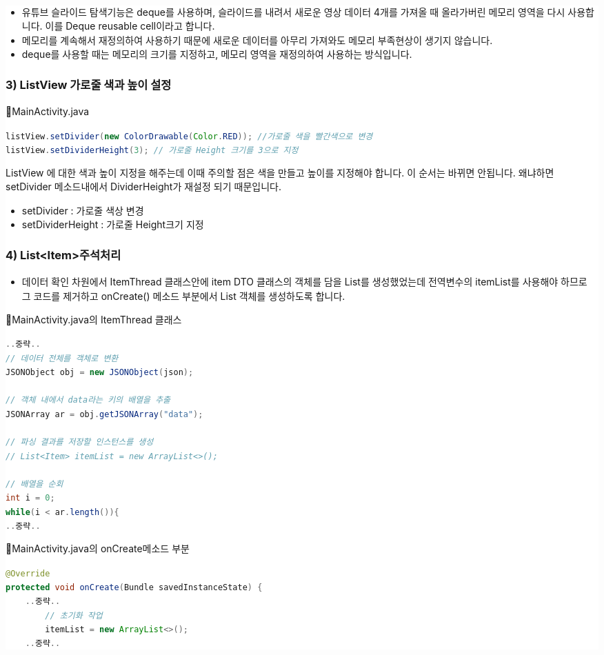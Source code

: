 - 유튜브 슬라이드 탐색기능은 deque를 사용하며, 슬라이드를 내려서 새로운 영상 데이터 4개를 가져올 때 올라가버린 메모리 영역을 다시 사용합니다. 이를 Deque reusable cell이라고 합니다.
- 메모리를 계속해서 재정의하여 사용하기 때문에 새로운 데이터를 아무리 가져와도 메모리 부족현상이 생기지 않습니다.
- deque를 사용할 때는 메모리의 크기를 지정하고, 메모리 영역을 재정의하여 사용하는 방식입니다.



### 3) ListView 가로줄 색과 높이 설정

📃MainActivity.java

```java
listView.setDivider(new ColorDrawable(Color.RED)); //가로줄 색을 빨간색으로 변경
listView.setDividerHeight(3); // 가로줄 Height 크기를 3으로 지정
```

ListView 에 대한 색과 높이 지정을 해주는데 이때  주의할 점은 색을 만들고 높이를 지정해야 합니다. 이 순서는 바뀌면 안됩니다. 왜냐하면 setDivider 메소드내에서 DividerHeight가 재설정 되기 때문입니다. 

- setDivider : 가로줄 색상 변경
- setDividerHeight : 가로줄 Height크기 지정



### 4) List\<Item\>주석처리

- 데이터 확인 차원에서 ItemThread 클래스안에 item DTO 클래스의 객체를 담을 List를 생성했었는데 전역변수의 itemList를 사용해야 하므로 그 코드를 제거하고 onCreate() 메소드 부분에서 List 객체를 생성하도록 합니다. 



📃MainActivity.java의 ItemThread 클래스

```java
..중략..
// 데이터 전체를 객체로 변환
JSONObject obj = new JSONObject(json);

// 객체 내에서 data라는 키의 배열을 추출
JSONArray ar = obj.getJSONArray("data");

// 파싱 결과를 저장할 인스턴스를 생성
// List<Item> itemList = new ArrayList<>();

// 배열을 순회
int i = 0;
while(i < ar.length()){
..중략..
```



📃MainActivity.java의 onCreate메소드 부분

```java
@Override
protected void onCreate(Bundle savedInstanceState) {
    ..중략..
        // 초기화 작업
        itemList = new ArrayList<>();
    ..중략..
```
